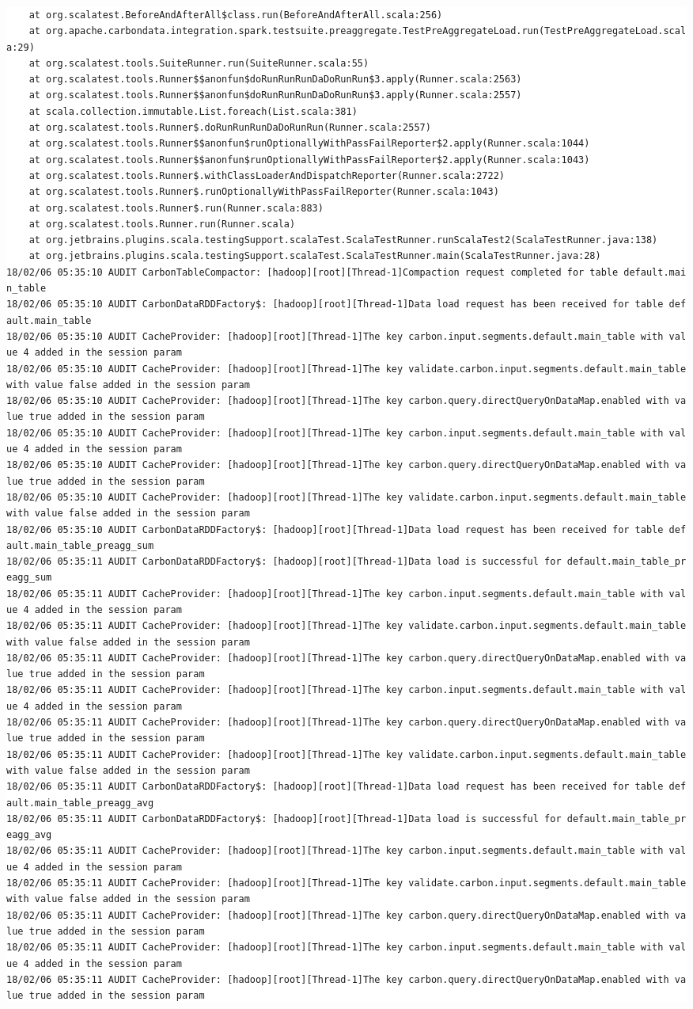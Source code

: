 		at org.scalatest.BeforeAndAfterAll$class.run(BeforeAndAfterAll.scala:256)
		at org.apache.carbondata.integration.spark.testsuite.preaggregate.TestPreAggregateLoad.run(TestPreAggregateLoad.scala:29)
		at org.scalatest.tools.SuiteRunner.run(SuiteRunner.scala:55)
		at org.scalatest.tools.Runner$$anonfun$doRunRunRunDaDoRunRun$3.apply(Runner.scala:2563)
		at org.scalatest.tools.Runner$$anonfun$doRunRunRunDaDoRunRun$3.apply(Runner.scala:2557)
		at scala.collection.immutable.List.foreach(List.scala:381)
		at org.scalatest.tools.Runner$.doRunRunRunDaDoRunRun(Runner.scala:2557)
		at org.scalatest.tools.Runner$$anonfun$runOptionallyWithPassFailReporter$2.apply(Runner.scala:1044)
		at org.scalatest.tools.Runner$$anonfun$runOptionallyWithPassFailReporter$2.apply(Runner.scala:1043)
		at org.scalatest.tools.Runner$.withClassLoaderAndDispatchReporter(Runner.scala:2722)
		at org.scalatest.tools.Runner$.runOptionallyWithPassFailReporter(Runner.scala:1043)
		at org.scalatest.tools.Runner$.run(Runner.scala:883)
		at org.scalatest.tools.Runner.run(Runner.scala)
		at org.jetbrains.plugins.scala.testingSupport.scalaTest.ScalaTestRunner.runScalaTest2(ScalaTestRunner.java:138)
		at org.jetbrains.plugins.scala.testingSupport.scalaTest.ScalaTestRunner.main(ScalaTestRunner.java:28)
	18/02/06 05:35:10 AUDIT CarbonTableCompactor: [hadoop][root][Thread-1]Compaction request completed for table default.main_table
	18/02/06 05:35:10 AUDIT CarbonDataRDDFactory$: [hadoop][root][Thread-1]Data load request has been received for table default.main_table
	18/02/06 05:35:10 AUDIT CacheProvider: [hadoop][root][Thread-1]The key carbon.input.segments.default.main_table with value 4 added in the session param
	18/02/06 05:35:10 AUDIT CacheProvider: [hadoop][root][Thread-1]The key validate.carbon.input.segments.default.main_table with value false added in the session param
	18/02/06 05:35:10 AUDIT CacheProvider: [hadoop][root][Thread-1]The key carbon.query.directQueryOnDataMap.enabled with value true added in the session param
	18/02/06 05:35:10 AUDIT CacheProvider: [hadoop][root][Thread-1]The key carbon.input.segments.default.main_table with value 4 added in the session param
	18/02/06 05:35:10 AUDIT CacheProvider: [hadoop][root][Thread-1]The key carbon.query.directQueryOnDataMap.enabled with value true added in the session param
	18/02/06 05:35:10 AUDIT CacheProvider: [hadoop][root][Thread-1]The key validate.carbon.input.segments.default.main_table with value false added in the session param
	18/02/06 05:35:10 AUDIT CarbonDataRDDFactory$: [hadoop][root][Thread-1]Data load request has been received for table default.main_table_preagg_sum
	18/02/06 05:35:11 AUDIT CarbonDataRDDFactory$: [hadoop][root][Thread-1]Data load is successful for default.main_table_preagg_sum
	18/02/06 05:35:11 AUDIT CacheProvider: [hadoop][root][Thread-1]The key carbon.input.segments.default.main_table with value 4 added in the session param
	18/02/06 05:35:11 AUDIT CacheProvider: [hadoop][root][Thread-1]The key validate.carbon.input.segments.default.main_table with value false added in the session param
	18/02/06 05:35:11 AUDIT CacheProvider: [hadoop][root][Thread-1]The key carbon.query.directQueryOnDataMap.enabled with value true added in the session param
	18/02/06 05:35:11 AUDIT CacheProvider: [hadoop][root][Thread-1]The key carbon.input.segments.default.main_table with value 4 added in the session param
	18/02/06 05:35:11 AUDIT CacheProvider: [hadoop][root][Thread-1]The key carbon.query.directQueryOnDataMap.enabled with value true added in the session param
	18/02/06 05:35:11 AUDIT CacheProvider: [hadoop][root][Thread-1]The key validate.carbon.input.segments.default.main_table with value false added in the session param
	18/02/06 05:35:11 AUDIT CarbonDataRDDFactory$: [hadoop][root][Thread-1]Data load request has been received for table default.main_table_preagg_avg
	18/02/06 05:35:11 AUDIT CarbonDataRDDFactory$: [hadoop][root][Thread-1]Data load is successful for default.main_table_preagg_avg
	18/02/06 05:35:11 AUDIT CacheProvider: [hadoop][root][Thread-1]The key carbon.input.segments.default.main_table with value 4 added in the session param
	18/02/06 05:35:11 AUDIT CacheProvider: [hadoop][root][Thread-1]The key validate.carbon.input.segments.default.main_table with value false added in the session param
	18/02/06 05:35:11 AUDIT CacheProvider: [hadoop][root][Thread-1]The key carbon.query.directQueryOnDataMap.enabled with value true added in the session param
	18/02/06 05:35:11 AUDIT CacheProvider: [hadoop][root][Thread-1]The key carbon.input.segments.default.main_table with value 4 added in the session param
	18/02/06 05:35:11 AUDIT CacheProvider: [hadoop][root][Thread-1]The key carbon.query.directQueryOnDataMap.enabled with value true added in the session param
